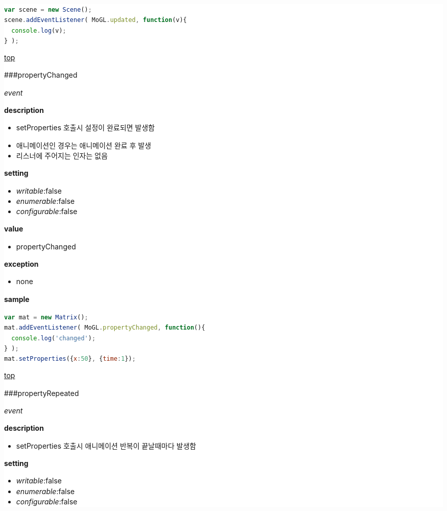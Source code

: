```javascript
var scene = new Scene();
scene.addEventListener( MoGL.updated, function(v){
  console.log(v);
} );
```

[top](#)

<a name="propertyChanged"></a>
###propertyChanged

_event_


**description**


- setProperties 호출시 설정이 완료되면 발생함
* 애니메이션인 경우는 애니메이션 완료 후 발생
* 리스너에 주어지는 인자는 없음

**setting**

- *writable*:false
-  *enumerable*:false
-  *configurable*:false

**value**


- propertyChanged

**exception**


- none

**sample**

```javascript
var mat = new Matrix();
mat.addEventListener( MoGL.propertyChanged, function(){
  console.log('changed');
} );
mat.setProperties({x:50}, {time:1});
```

[top](#)

<a name="propertyRepeated"></a>
###propertyRepeated

_event_


**description**


- setProperties 호출시 애니메이션 반복이 끝날때마다 발생함

**setting**

- *writable*:false
-  *enumerable*:false
-  *configurable*:false
